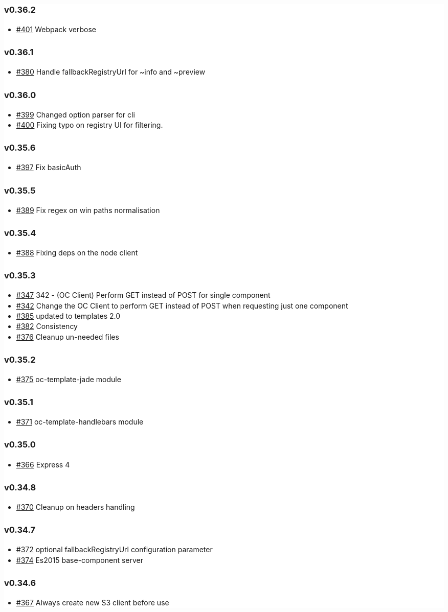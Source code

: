 ### v0.36.2
- [#401](https://github.com/opentable/oc/pull/401) Webpack verbose

### v0.36.1
- [#380](https://github.com/opentable/oc/pull/380) Handle fallbackRegistryUrl for ~info and ~preview

### v0.36.0
- [#399](https://github.com/opentable/oc/pull/399) Changed option parser for cli
- [#400](https://github.com/opentable/oc/pull/400) Fixing typo on registry UI for filtering.

### v0.35.6
- [#397](https://github.com/opentable/oc/pull/397) Fix basicAuth

### v0.35.5
- [#389](https://github.com/opentable/oc/pull/389) Fix regex on win paths normalisation

### v0.35.4
- [#388](https://github.com/opentable/oc/pull/388) Fixing deps on the node client

### v0.35.3
- [#347](https://github.com/opentable/oc/pull/347) 342 - (OC Client) Perform GET instead of POST for single component
- [#342](https://github.com/opentable/oc/pull/342) Change the OC Client to perform GET instead of POST when requesting just one component
- [#385](https://github.com/opentable/oc/pull/385) updated to templates 2.0
- [#382](https://github.com/opentable/oc/pull/382) Consistency
- [#376](https://github.com/opentable/oc/pull/376) Cleanup un-needed files

### v0.35.2
- [#375](https://github.com/opentable/oc/pull/375) oc-template-jade module

### v0.35.1
- [#371](https://github.com/opentable/oc/pull/371) oc-template-handlebars module

### v0.35.0
- [#366](https://github.com/opentable/oc/pull/366) Express 4

### v0.34.8
- [#370](https://github.com/opentable/oc/pull/370) Cleanup on headers handling

### v0.34.7
- [#372](https://github.com/opentable/oc/pull/372) optional fallbackRegistryUrl configuration parameter
- [#374](https://github.com/opentable/oc/pull/374) Es2015 base-component server

### v0.34.6
- [#367](https://github.com/opentable/oc/pull/367) Always create new S3 client before use

